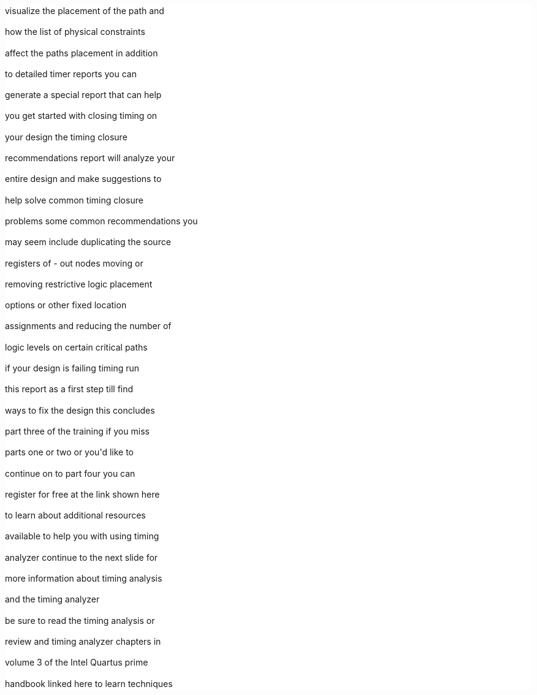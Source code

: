 visualize the placement of the path and

how the list of physical constraints

affect the paths placement in addition

to detailed timer reports you can

generate a special report that can help

you get started with closing timing on

your design the timing closure

recommendations report will analyze your

entire design and make suggestions to

help solve common timing closure

problems some common recommendations you

may seem include duplicating the source

registers of - out nodes moving or

removing restrictive logic placement

options or other fixed location

assignments and reducing the number of

logic levels on certain critical paths

if your design is failing timing run

this report as a first step till find

ways to fix the design this concludes

part three of the training if you miss

parts one or two or you'd like to

continue on to part four you can

register for free at the link shown here

to learn about additional resources

available to help you with using timing

analyzer continue to the next slide for

more information about timing analysis

and the timing analyzer

be sure to read the timing analysis or

review and timing analyzer chapters in

volume 3 of the Intel Quartus prime

handbook linked here to learn techniques
